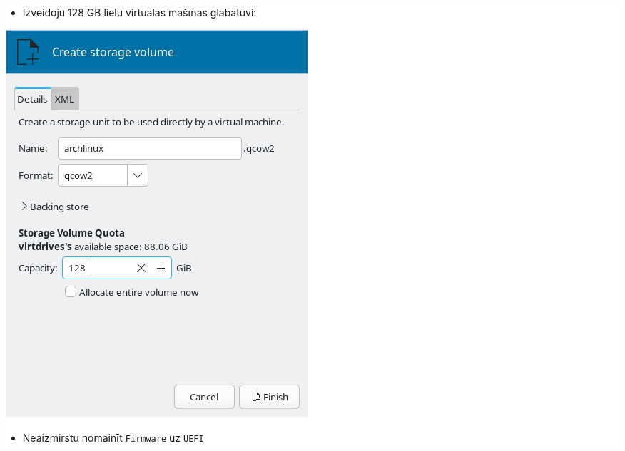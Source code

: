- Izveidoju 128 GB lielu virtuālās mašīnas glabātuvi:

![](https://raw.githubusercontent.com/kl3fry/os-hw-linux/refs/heads/main/img/virtman2.png)

- Neaizmirstu nomainīt `Firmware` uz `UEFI`
